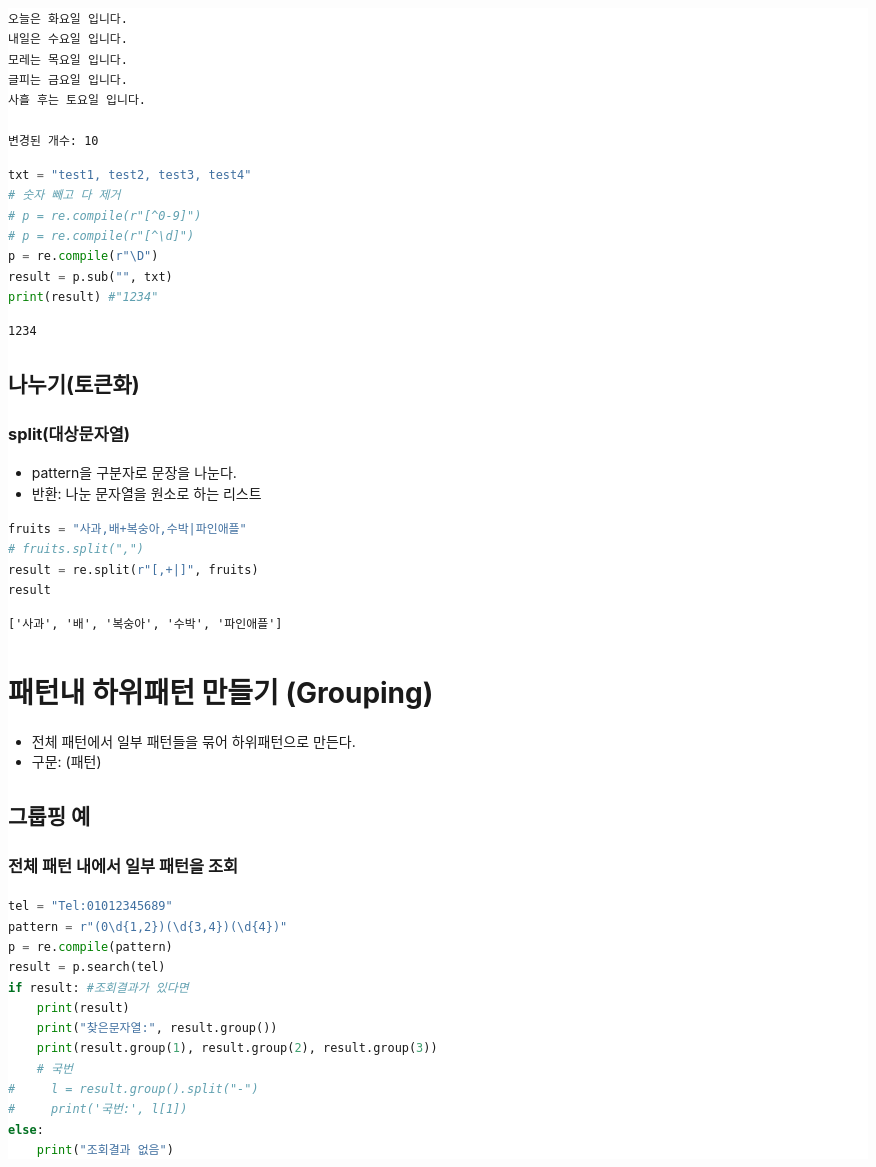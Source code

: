     오늘은 화요일 입니다. 
    내일은 수요일 입니다.
    모레는 목요일 입니다.
    글피는 금요일 입니다.
    사흘 후는 토요일 입니다.
    
    변경된 개수: 10
    


```python
txt = "test1, test2, test3, test4"
# 숫자 빼고 다 제거
# p = re.compile(r"[^0-9]")
# p = re.compile(r"[^\d]")
p = re.compile(r"\D")
result = p.sub("", txt)
print(result) #"1234"
```

    1234
    

## 나누기(토큰화)
### split(대상문자열)
- pattern을 구분자로 문장을 나눈다.
- 반환: 나눈 문자열을 원소로 하는 리스트


```python
fruits = "사과,배+복숭아,수박|파인애플"
# fruits.split(",")
result = re.split(r"[,+|]", fruits)
result
```




    ['사과', '배', '복숭아', '수박', '파인애플']



# 패턴내 하위패턴 만들기 (Grouping)
- 전체 패턴에서 일부 패턴들을 묶어 하위패턴으로 만든다.
- 구문: (패턴)

## 그룹핑 예

### 전체 패턴 내에서 일부 패턴을 조회


```python
tel = "Tel:01012345689"
pattern = r"(0\d{1,2})(\d{3,4})(\d{4})"
p = re.compile(pattern)
result = p.search(tel)
if result: #조회결과가 있다면
    print(result)
    print("찾은문자열:", result.group())
    print(result.group(1), result.group(2), result.group(3))
    # 국번
#     l = result.group().split("-")
#     print('국번:', l[1])
else:
    print("조회결과 없음")
```

